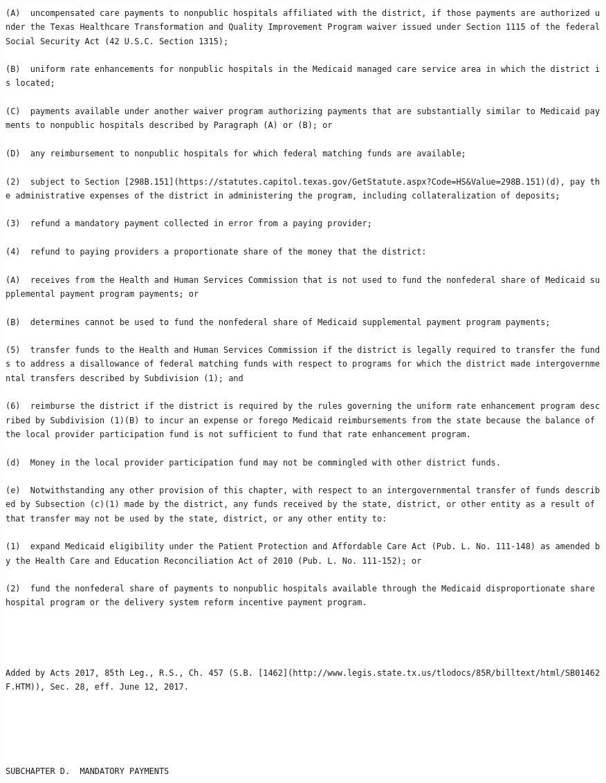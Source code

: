     (A)  uncompensated care payments to nonpublic hospitals affiliated with the district, if those payments are authorized under the Texas Healthcare Transformation and Quality Improvement Program waiver issued under Section 1115 of the federal Social Security Act (42 U.S.C. Section 1315);
    
    (B)  uniform rate enhancements for nonpublic hospitals in the Medicaid managed care service area in which the district is located;
    
    (C)  payments available under another waiver program authorizing payments that are substantially similar to Medicaid payments to nonpublic hospitals described by Paragraph (A) or (B); or
    
    (D)  any reimbursement to nonpublic hospitals for which federal matching funds are available;
    
    (2)  subject to Section [298B.151](https://statutes.capitol.texas.gov/GetStatute.aspx?Code=HS&Value=298B.151)(d), pay the administrative expenses of the district in administering the program, including collateralization of deposits;
    
    (3)  refund a mandatory payment collected in error from a paying provider;
    
    (4)  refund to paying providers a proportionate share of the money that the district:
    
    (A)  receives from the Health and Human Services Commission that is not used to fund the nonfederal share of Medicaid supplemental payment program payments; or
    
    (B)  determines cannot be used to fund the nonfederal share of Medicaid supplemental payment program payments;
    
    (5)  transfer funds to the Health and Human Services Commission if the district is legally required to transfer the funds to address a disallowance of federal matching funds with respect to programs for which the district made intergovernmental transfers described by Subdivision (1); and
    
    (6)  reimburse the district if the district is required by the rules governing the uniform rate enhancement program described by Subdivision (1)(B) to incur an expense or forego Medicaid reimbursements from the state because the balance of the local provider participation fund is not sufficient to fund that rate enhancement program.
    
    (d)  Money in the local provider participation fund may not be commingled with other district funds.
    
    (e)  Notwithstanding any other provision of this chapter, with respect to an intergovernmental transfer of funds described by Subsection (c)(1) made by the district, any funds received by the state, district, or other entity as a result of that transfer may not be used by the state, district, or any other entity to:
    
    (1)  expand Medicaid eligibility under the Patient Protection and Affordable Care Act (Pub. L. No. 111-148) as amended by the Health Care and Education Reconciliation Act of 2010 (Pub. L. No. 111-152); or
    
    (2)  fund the nonfederal share of payments to nonpublic hospitals available through the Medicaid disproportionate share hospital program or the delivery system reform incentive payment program.
    
    
    
    
    Added by Acts 2017, 85th Leg., R.S., Ch. 457 (S.B. [1462](http://www.legis.state.tx.us/tlodocs/85R/billtext/html/SB01462F.HTM)), Sec. 28, eff. June 12, 2017.
    
    
    
    
    
    SUBCHAPTER D.  MANDATORY PAYMENTS
    